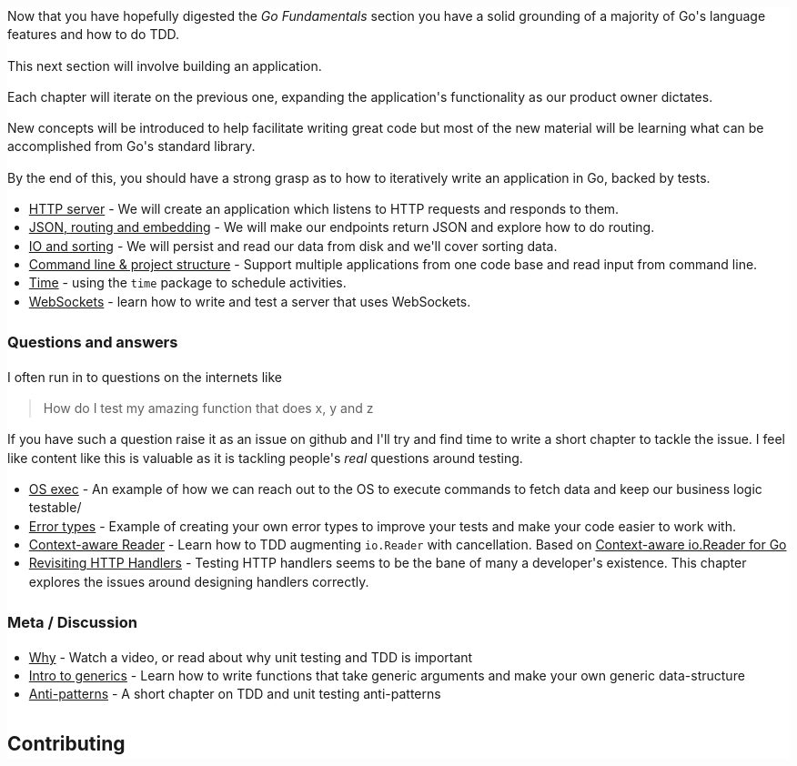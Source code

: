 Now that you have hopefully digested the _Go Fundamentals_ section you have a solid grounding of a majority of Go's language features and how to do TDD.

This next section will involve building an application.

Each chapter will iterate on the previous one, expanding the application's functionality as our product owner dictates.

New concepts will be introduced to help facilitate writing great code but most of the new material will be learning what can be accomplished from Go's standard library.

By the end of this, you should have a strong grasp as to how to iteratively write an application in Go, backed by tests.

* [HTTP server](http-server.md) - We will create an application which listens to HTTP requests and responds to them.
* [JSON, routing and embedding](json.md) - We will make our endpoints return JSON and explore how to do routing.
* [IO and sorting](io.md) - We will persist and read our data from disk and we'll cover sorting data.
* [Command line & project structure](command-line.md) - Support multiple applications from one code base and read input from command line.
* [Time](time.md) - using the `time` package to schedule activities.
* [WebSockets](websockets.md) - learn how to write and test a server that uses WebSockets.

### Questions and answers

I often run in to questions on the internets like

> How do I test my amazing function that does x, y and z

If you have such a question raise it as an issue on github and I'll try and find time to write a short chapter to tackle the issue. I feel like content like this is valuable as it is tackling people's _real_ questions around testing.

* [OS exec](os-exec.md) - An example of how we can reach out to the OS to execute commands to fetch data and keep our business logic testable/
* [Error types](error-types.md) - Example of creating your own error types to improve your tests and make your code easier to work with.
* [Context-aware Reader](context-aware-reader.md) - Learn how to TDD augmenting `io.Reader` with cancellation. Based on [Context-aware io.Reader for Go](https://pace.dev/blog/2020/02/03/context-aware-ioreader-for-golang-by-mat-ryer)
* [Revisiting HTTP Handlers](http-handlers-revisited.md) - Testing HTTP handlers seems to be the bane of many a developer's existence. This chapter explores the issues around designing handlers correctly.

### Meta / Discussion

* [Why](why.md) - Watch a video, or read about why unit testing and TDD is important
* [Intro to generics](intro-to-generics.md) - Learn how to write functions that take generic arguments and make your own generic data-structure
* [Anti-patterns](anti-patterns.md) - A short chapter on TDD and unit testing anti-patterns

## Contributing
